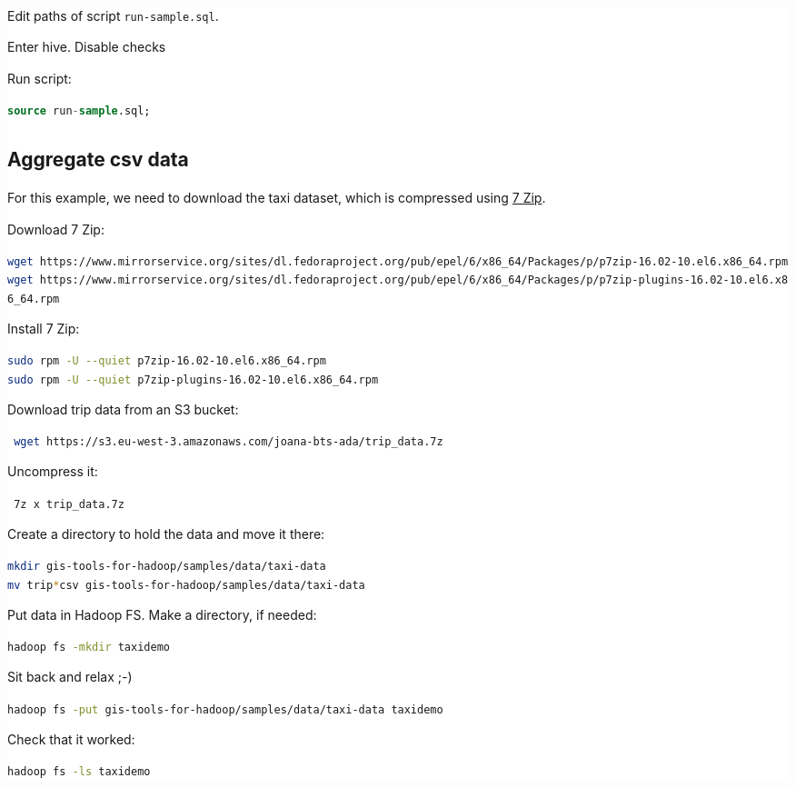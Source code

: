 Edit paths of script ```run-sample.sql```.

Enter hive.
Disable checks

Run script:
```sql
source run-sample.sql;
```

## Aggregate csv data

For this example, we need to download the taxi dataset, which is compressed using [7 Zip](https://www.7-zip.org/).

Download 7 Zip:
```bash
wget https://www.mirrorservice.org/sites/dl.fedoraproject.org/pub/epel/6/x86_64/Packages/p/p7zip-16.02-10.el6.x86_64.rpm
wget https://www.mirrorservice.org/sites/dl.fedoraproject.org/pub/epel/6/x86_64/Packages/p/p7zip-plugins-16.02-10.el6.x86_64.rpm
```

Install 7 Zip:
```bash
sudo rpm -U --quiet p7zip-16.02-10.el6.x86_64.rpm
sudo rpm -U --quiet p7zip-plugins-16.02-10.el6.x86_64.rpm
```

Download trip data from an S3 bucket:
```bash
 wget https://s3.eu-west-3.amazonaws.com/joana-bts-ada/trip_data.7z
```

Uncompress it:
```bash
 7z x trip_data.7z 
```

Create a directory to hold the data and move it there:
```bash
mkdir gis-tools-for-hadoop/samples/data/taxi-data
mv trip*csv gis-tools-for-hadoop/samples/data/taxi-data
```

Put data in Hadoop FS. Make a directory, if needed:
```bash
hadoop fs -mkdir taxidemo
```

Sit back and relax ;-)
```bash
hadoop fs -put gis-tools-for-hadoop/samples/data/taxi-data taxidemo
```

Check that it worked:
```bash
hadoop fs -ls taxidemo
```
